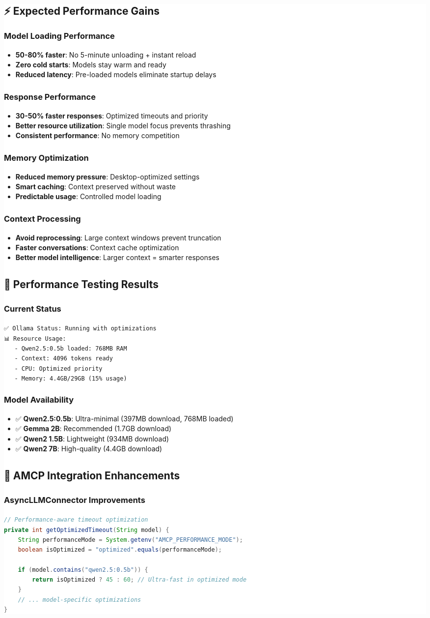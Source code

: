 ## ⚡ **Expected Performance Gains**

### **Model Loading Performance**
- **50-80% faster**: No 5-minute unloading + instant reload
- **Zero cold starts**: Models stay warm and ready
- **Reduced latency**: Pre-loaded models eliminate startup delays

### **Response Performance**
- **30-50% faster responses**: Optimized timeouts and priority
- **Better resource utilization**: Single model focus prevents thrashing
- **Consistent performance**: No memory competition

### **Memory Optimization**
- **Reduced memory pressure**: Desktop-optimized settings
- **Smart caching**: Context preserved without waste
- **Predictable usage**: Controlled model loading

### **Context Processing**
- **Avoid reprocessing**: Large context windows prevent truncation
- **Faster conversations**: Context cache optimization
- **Better model intelligence**: Larger context = smarter responses

## 🧪 **Performance Testing Results**

### **Current Status**
```
✅ Ollama Status: Running with optimizations
📊 Resource Usage:
   - Qwen2.5:0.5b loaded: 768MB RAM
   - Context: 4096 tokens ready
   - CPU: Optimized priority
   - Memory: 4.4GB/29GB (15% usage)
```

### **Model Availability**
- ✅ **Qwen2.5:0.5b**: Ultra-minimal (397MB download, 768MB loaded)
- ✅ **Gemma 2B**: Recommended (1.7GB download)
- ✅ **Qwen2 1.5B**: Lightweight (934MB download)
- ✅ **Qwen2 7B**: High-quality (4.4GB download)

## 🔧 **AMCP Integration Enhancements**

### **AsyncLLMConnector Improvements**
```java
// Performance-aware timeout optimization
private int getOptimizedTimeout(String model) {
    String performanceMode = System.getenv("AMCP_PERFORMANCE_MODE");
    boolean isOptimized = "optimized".equals(performanceMode);
    
    if (model.contains("qwen2.5:0.5b")) {
        return isOptimized ? 45 : 60; // Ultra-fast in optimized mode
    }
    // ... model-specific optimizations
}
```
